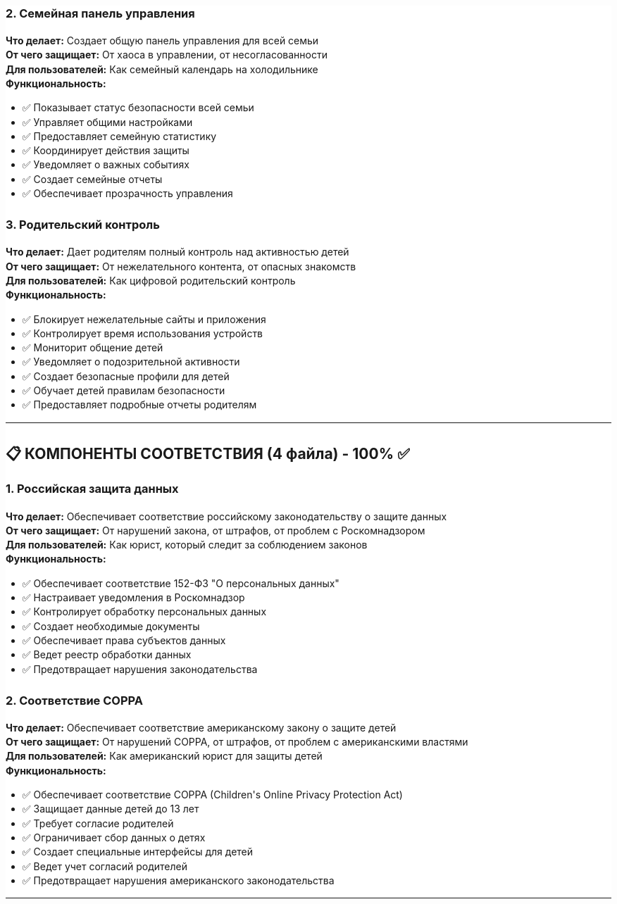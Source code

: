 ### 2. Семейная панель управления
**Что делает:** Создает общую панель управления для всей семьи  
**От чего защищает:** От хаоса в управлении, от несогласованности  
**Для пользователей:** Как семейный календарь на холодильнике  
**Функциональность:**
* ✅ Показывает статус безопасности всей семьи
* ✅ Управляет общими настройками
* ✅ Предоставляет семейную статистику
* ✅ Координирует действия защиты
* ✅ Уведомляет о важных событиях
* ✅ Создает семейные отчеты
* ✅ Обеспечивает прозрачность управления

### 3. Родительский контроль
**Что делает:** Дает родителям полный контроль над активностью детей  
**От чего защищает:** От нежелательного контента, от опасных знакомств  
**Для пользователей:** Как цифровой родительский контроль  
**Функциональность:**
* ✅ Блокирует нежелательные сайты и приложения
* ✅ Контролирует время использования устройств
* ✅ Мониторит общение детей
* ✅ Уведомляет о подозрительной активности
* ✅ Создает безопасные профили для детей
* ✅ Обучает детей правилам безопасности
* ✅ Предоставляет подробные отчеты родителям

---

## 📋 КОМПОНЕНТЫ СООТВЕТСТВИЯ (4 файла) - 100% ✅

### 1. Российская защита данных
**Что делает:** Обеспечивает соответствие российскому законодательству о защите данных  
**От чего защищает:** От нарушений закона, от штрафов, от проблем с Роскомнадзором  
**Для пользователей:** Как юрист, который следит за соблюдением законов  
**Функциональность:**
* ✅ Обеспечивает соответствие 152-ФЗ "О персональных данных"
* ✅ Настраивает уведомления в Роскомнадзор
* ✅ Контролирует обработку персональных данных
* ✅ Создает необходимые документы
* ✅ Обеспечивает права субъектов данных
* ✅ Ведет реестр обработки данных
* ✅ Предотвращает нарушения законодательства

### 2. Соответствие COPPA
**Что делает:** Обеспечивает соответствие американскому закону о защите детей  
**От чего защищает:** От нарушений COPPA, от штрафов, от проблем с американскими властями  
**Для пользователей:** Как американский юрист для защиты детей  
**Функциональность:**
* ✅ Обеспечивает соответствие COPPA (Children's Online Privacy Protection Act)
* ✅ Защищает данные детей до 13 лет
* ✅ Требует согласие родителей
* ✅ Ограничивает сбор данных о детях
* ✅ Создает специальные интерфейсы для детей
* ✅ Ведет учет согласий родителей
* ✅ Предотвращает нарушения американского законодательства

---